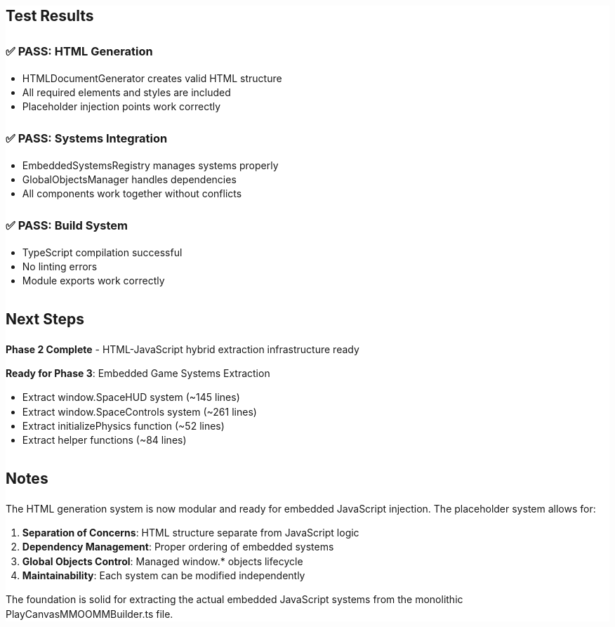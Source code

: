 ## Test Results

### ✅ PASS: HTML Generation
- HTMLDocumentGenerator creates valid HTML structure
- All required elements and styles are included
- Placeholder injection points work correctly

### ✅ PASS: Systems Integration
- EmbeddedSystemsRegistry manages systems properly
- GlobalObjectsManager handles dependencies
- All components work together without conflicts

### ✅ PASS: Build System
- TypeScript compilation successful
- No linting errors
- Module exports work correctly

## Next Steps

**Phase 2 Complete** - HTML-JavaScript hybrid extraction infrastructure ready

**Ready for Phase 3**: Embedded Game Systems Extraction
- Extract window.SpaceHUD system (~145 lines)
- Extract window.SpaceControls system (~261 lines)
- Extract initializePhysics function (~52 lines)
- Extract helper functions (~84 lines)

## Notes

The HTML generation system is now modular and ready for embedded JavaScript injection. The placeholder system allows for:

1. **Separation of Concerns**: HTML structure separate from JavaScript logic
2. **Dependency Management**: Proper ordering of embedded systems
3. **Global Objects Control**: Managed window.* objects lifecycle
4. **Maintainability**: Each system can be modified independently

The foundation is solid for extracting the actual embedded JavaScript systems from the monolithic PlayCanvasMMOOMMBuilder.ts file.
